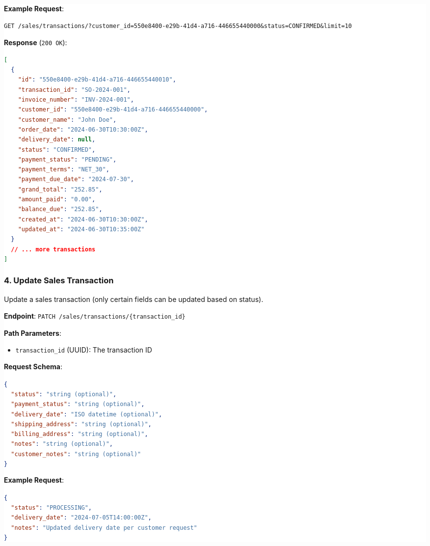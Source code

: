 **Example Request**:
```
GET /sales/transactions/?customer_id=550e8400-e29b-41d4-a716-446655440000&status=CONFIRMED&limit=10
```

**Response** (`200 OK`):
```json
[
  {
    "id": "550e8400-e29b-41d4-a716-446655440010",
    "transaction_id": "SO-2024-001",
    "invoice_number": "INV-2024-001",
    "customer_id": "550e8400-e29b-41d4-a716-446655440000",
    "customer_name": "John Doe",
    "order_date": "2024-06-30T10:30:00Z",
    "delivery_date": null,
    "status": "CONFIRMED",
    "payment_status": "PENDING",
    "payment_terms": "NET_30",
    "payment_due_date": "2024-07-30",
    "grand_total": "252.85",
    "amount_paid": "0.00",
    "balance_due": "252.85",
    "created_at": "2024-06-30T10:30:00Z",
    "updated_at": "2024-06-30T10:35:00Z"
  }
  // ... more transactions
]
```

### 4. Update Sales Transaction

Update a sales transaction (only certain fields can be updated based on status).

**Endpoint**: `PATCH /sales/transactions/{transaction_id}`

**Path Parameters**:
- `transaction_id` (UUID): The transaction ID

**Request Schema**:
```json
{
  "status": "string (optional)",
  "payment_status": "string (optional)",
  "delivery_date": "ISO datetime (optional)",
  "shipping_address": "string (optional)",
  "billing_address": "string (optional)",
  "notes": "string (optional)",
  "customer_notes": "string (optional)"
}
```

**Example Request**:
```json
{
  "status": "PROCESSING",
  "delivery_date": "2024-07-05T14:00:00Z",
  "notes": "Updated delivery date per customer request"
}
```

